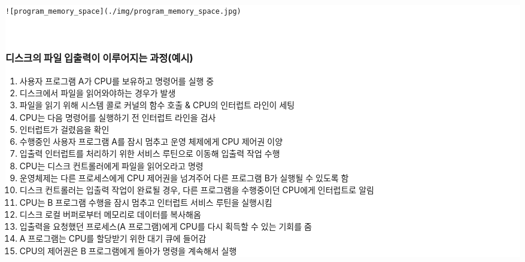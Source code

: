     ![program_memory_space](./img/program_memory_space.jpg)

<br>

### 디스크의 파일 입출력이 이루어지는 과정(예시)
1. 사용자 프로그램 A가 CPU를 보유하고 명령어를 실행 중
2. 디스크에서 파일을 읽어와야하는 경우가 발생
3. 파일을 읽기 위해 시스템 콜로 커널의 함수 호출 & CPU의 인터럽트 라인이 세팅
4. CPU는 다음 명령어를 실행하기 전 인터럽트 라인을 검사
5. 인터럽트가 걸렸음을 확인
6. 수행중인 사용자 프로그램 A를 잠시 멈추고 운영 체제에게 CPU 제어권 이양
7. 입출력 인터럽트를 처리하기 위한 서비스 루틴으로 이동해 입출력 작업 수행
8. CPU는 디스크 컨트롤러에게 파일을 읽어오라고 명령
9. 운영체제는 다른 프로세스에게 CPU 제어권을 넘겨주어 다른 프로그램 B가 실행될 수 있도록 함
10. 디스크 컨트롤러는 입출력 작업이 완료될 경우, 다른 프로그램을 수행중이던 CPU에게 인터럽트로 알림
11. CPU는 B 프로그램 수행을 잠시 멈추고 인터럽트 서비스 루틴을 실행시킴
12. 디스크 로컬 버퍼로부터 메모리로 데이터를 복사해옴
13. 입출력을 요청했던 프로세스(A 프로그램)에게 CPU를 다시 획득할 수 있는 기회를 줌
14. A 프로그램는 CPU를 할당받기 위한 대기 큐에 들어감
15. CPU의 제어권은 B 프로그램에게 돌아가 명령을 계속해서 실행
